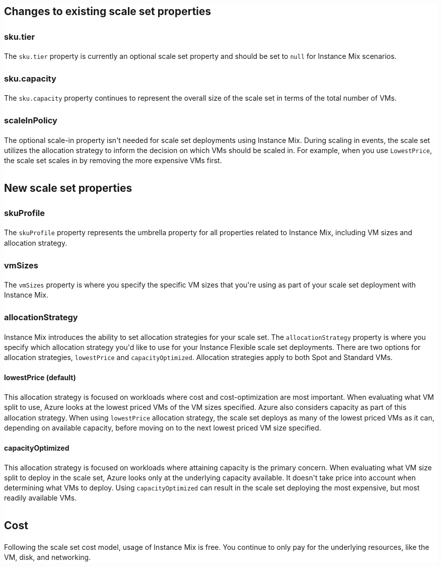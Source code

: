 ## Changes to existing scale set properties
### sku.tier
The `sku.tier` property is currently an optional scale set property and should be set to `null` for Instance Mix scenarios.

### sku.capacity
The `sku.capacity` property continues to represent the overall size of the scale set in terms of the total number of VMs.

### scaleInPolicy
The optional scale-in property isn't needed for scale set deployments using Instance Mix. During scaling in events, the scale set utilizes the allocation strategy to inform the decision on which VMs should be scaled in. For example, when you use `LowestPrice`, the scale set scales in by removing the more expensive VMs first.

## New scale set properties
### skuProfile
The `skuProfile` property represents the umbrella property for all properties related to Instance Mix, including VM sizes and allocation strategy.

### vmSizes
The `vmSizes` property is where you specify the specific VM sizes that you're using as part of your scale set deployment with Instance Mix.

### allocationStrategy
Instance Mix introduces the ability to set allocation strategies for your scale set. The `allocationStrategy` property is where you specify which allocation strategy you'd like to use for your Instance Flexible scale set deployments. There are two options for allocation strategies, `lowestPrice` and `capacityOptimized`. Allocation strategies apply to both Spot and Standard VMs.

#### lowestPrice (default)
This allocation strategy is focused on workloads where cost and cost-optimization are most important. When evaluating what VM split to use, Azure looks at the lowest priced VMs of the VM sizes specified. Azure also considers capacity as part of this allocation strategy. When using `lowestPrice` allocation strategy, the scale set deploys as many of the lowest priced VMs as it can, depending on available capacity, before moving on to the next lowest priced VM size specified.

#### capacityOptimized
This allocation strategy is focused on workloads where attaining capacity is the primary concern. When evaluating what VM size split to deploy in the scale set, Azure looks only at the underlying capacity available. It doesn't take price into account when determining what VMs to deploy. Using `capacityOptimized` can result in the scale set deploying the most expensive, but most readily available VMs. 

## Cost
Following the scale set cost model, usage of Instance Mix is free. You continue to only pay for the underlying resources, like the VM, disk, and networking.
